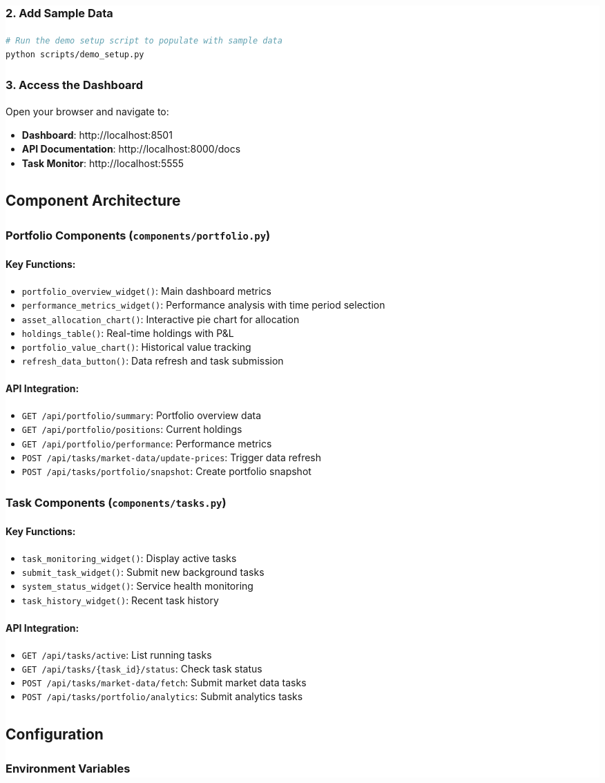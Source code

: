 ### 2. Add Sample Data

```bash
# Run the demo setup script to populate with sample data
python scripts/demo_setup.py
```

### 3. Access the Dashboard

Open your browser and navigate to:
- **Dashboard**: http://localhost:8501
- **API Documentation**: http://localhost:8000/docs
- **Task Monitor**: http://localhost:5555

## Component Architecture

### Portfolio Components (`components/portfolio.py`)

#### Key Functions:
- `portfolio_overview_widget()`: Main dashboard metrics
- `performance_metrics_widget()`: Performance analysis with time period selection
- `asset_allocation_chart()`: Interactive pie chart for allocation
- `holdings_table()`: Real-time holdings with P&L
- `portfolio_value_chart()`: Historical value tracking
- `refresh_data_button()`: Data refresh and task submission

#### API Integration:
- `GET /api/portfolio/summary`: Portfolio overview data
- `GET /api/portfolio/positions`: Current holdings
- `GET /api/portfolio/performance`: Performance metrics
- `POST /api/tasks/market-data/update-prices`: Trigger data refresh
- `POST /api/tasks/portfolio/snapshot`: Create portfolio snapshot

### Task Components (`components/tasks.py`)

#### Key Functions:
- `task_monitoring_widget()`: Display active tasks
- `submit_task_widget()`: Submit new background tasks
- `system_status_widget()`: Service health monitoring
- `task_history_widget()`: Recent task history

#### API Integration:
- `GET /api/tasks/active`: List running tasks
- `GET /api/tasks/{task_id}/status`: Check task status
- `POST /api/tasks/market-data/fetch`: Submit market data tasks
- `POST /api/tasks/portfolio/analytics`: Submit analytics tasks

## Configuration

### Environment Variables
